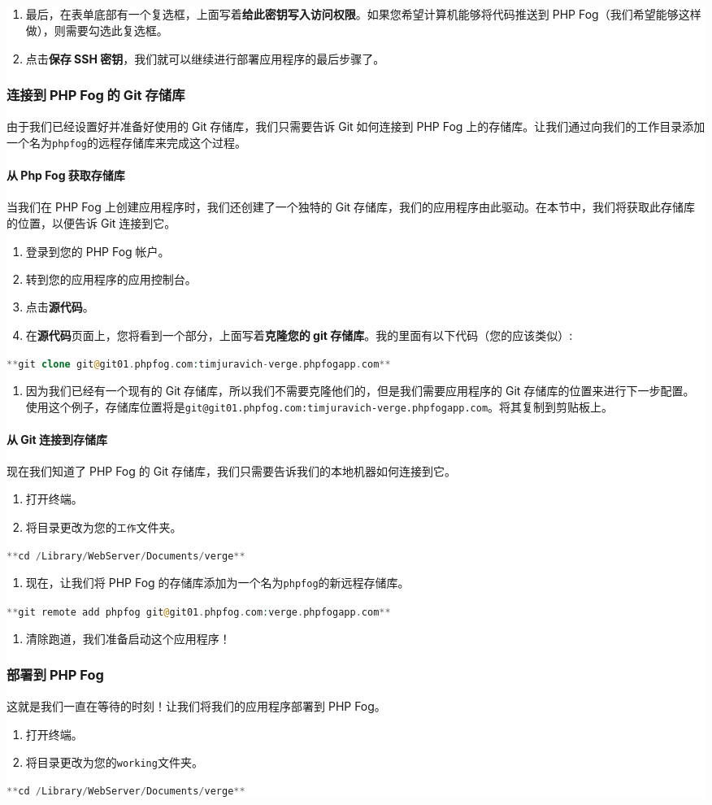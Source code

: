 1.  最后，在表单底部有一个复选框，上面写着**给此密钥写入访问权限**。如果您希望计算机能够将代码推送到 PHP Fog（我们希望能够这样做），则需要勾选此复选框。

1.  点击**保存 SSH 密钥**，我们就可以继续进行部署应用程序的最后步骤了。

### 连接到 PHP Fog 的 Git 存储库

由于我们已经设置好并准备好使用的 Git 存储库，我们只需要告诉 Git 如何连接到 PHP Fog 上的存储库。让我们通过向我们的工作目录添加一个名为`phpfog`的远程存储库来完成这个过程。

#### 从 Php Fog 获取存储库

当我们在 PHP Fog 上创建应用程序时，我们还创建了一个独特的 Git 存储库，我们的应用程序由此驱动。在本节中，我们将获取此存储库的位置，以便告诉 Git 连接到它。

1.  登录到您的 PHP Fog 帐户。

1.  转到您的应用程序的应用控制台。

1.  点击**源代码**。

1.  在**源代码**页面上，您将看到一个部分，上面写着**克隆您的 git 存储库**。我的里面有以下代码（您的应该类似）:

```php
**git clone git@git01.phpfog.com:timjuravich-verge.phpfogapp.com** 

```

1.  因为我们已经有一个现有的 Git 存储库，所以我们不需要克隆他们的，但是我们需要应用程序的 Git 存储库的位置来进行下一步配置。使用这个例子，存储库位置将是`git@git01.phpfog.com:timjuravich-verge.phpfogapp.com`。将其复制到剪贴板上。

#### 从 Git 连接到存储库

现在我们知道了 PHP Fog 的 Git 存储库，我们只需要告诉我们的本地机器如何连接到它。

1.  打开终端。

1.  将目录更改为您的`工作`文件夹。

```php
**cd /Library/WebServer/Documents/verge** 

```

1.  现在，让我们将 PHP Fog 的存储库添加为一个名为`phpfog`的新远程存储库。

```php
**git remote add phpfog git@git01.phpfog.com:verge.phpfogapp.com** 

```

1.  清除跑道，我们准备启动这个应用程序！

### 部署到 PHP Fog

这就是我们一直在等待的时刻！让我们将我们的应用程序部署到 PHP Fog。

1.  打开终端。

1.  将目录更改为您的`working`文件夹。

```php
**cd /Library/WebServer/Documents/verge** 

```
